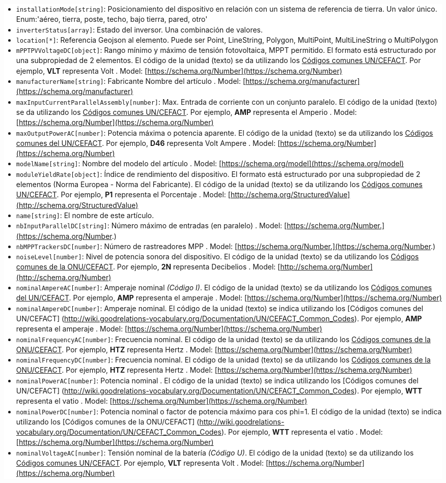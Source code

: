 - `installationMode[string]`: Posicionamiento del dispositivo en relación con un sistema de referencia de tierra. Un valor único. Enum:'aéreo, tierra, poste, techo, bajo tierra, pared, otro'  
- `inverterStatus[array]`: Estado del inversor. Una combinación de valores.  
- `location[*]`: Referencia Geojson al elemento. Puede ser Point, LineString, Polygon, MultiPoint, MultiLineString o MultiPolygon  
- `mPPTPVVoltageDC[object]`: Rango mínimo y máximo de tensión fotovoltaica, MPPT permitido. El formato está estructurado por una subpropiedad de 2 elementos. El código de la unidad (texto) se da utilizando los [Códigos comunes UN/CEFACT](http://wiki.goodrelations-vocabulary.org/Documentation/UN/CEFACT_Common_Codes). Por ejemplo, **VLT** representa Volt  . Model: [https://schema.org/Number](https://schema.org/Number)
- `manufacturerName[string]`: Fabricante Nombre del artículo  . Model: [https://schema.org/manufacturer](https://schema.org/manufacturer)
- `maxInputCurrentParallelAssembly[number]`: Max. Entrada de corriente con un conjunto paralelo. El código de la unidad (texto) se da utilizando los [Códigos comunes UN/CEFACT](http://wiki.goodrelations-vocabulary.org/Documentation/UN/CEFACT_Common_Codes). Por ejemplo, **AMP** representa el Amperio  . Model: [https://schema.org/Number](https://schema.org/Number)
- `maxOutputPowerAC[number]`: Potencia máxima o potencia aparente. El código de la unidad (texto) se da utilizando los [Códigos comunes del UN/CEFACT](http://wiki.goodrelations-vocabulary.org/Documentation/UN/CEFACT_Common_Codes). Por ejemplo, **D46** representa Volt Ampere  . Model: [https://schema.org/Number](https://schema.org/Number)
- `modelName[string]`: Nombre del modelo del artículo  . Model: [https://schema.org/model](https://schema.org/model)
- `moduleYieldRate[object]`: Índice de rendimiento del dispositivo. El formato está estructurado por una subpropiedad de 2 elementos (Norma Europea - Norma del Fabricante). El código de la unidad (texto) se da utilizando los [Códigos comunes UN/CEFACT](http://wiki.goodrelations-vocabulary.org/Documentation/UN/CEFACT_Common_Codes). Por ejemplo, **P1** representa el Porcentaje  . Model: [http://schema.org/StructuredValue](http://schema.org/StructuredValue)
- `name[string]`: El nombre de este artículo.  
- `nbInputParallelDC[string]`: Número máximo de entradas (en paralelo)  . Model: [https://schema.org/Number.](https://schema.org/Number.)
- `nbMPPTrackersDC[number]`: Número de rastreadores MPP  . Model: [https://schema.org/Number.](https://schema.org/Number.)
- `noiseLevel[number]`: Nivel de potencia sonora del dispositivo. El código de la unidad (texto) se da utilizando los [Códigos comunes de la ONU/CEFACT](http://wiki.goodrelations-vocabulary.org/Documentation/UN/CEFACT_Common_Codes). Por ejemplo, **2N** representa Decibelios  . Model: [http://schema.org/Number](http://schema.org/Number)
- `nominalAmpereAC[number]`: Amperaje nominal *(Código I)*. El código de la unidad (texto) se da utilizando los [Códigos comunes del UN/CEFACT](http://wiki.goodrelations-vocabulary.org/Documentation/UN/CEFACT_Common_Codes). Por ejemplo, **AMP** representa el amperaje  . Model: [https://schema.org/Number](https://schema.org/Number)
- `nominalAmpereDC[number]`: Amperaje nominal. El código de la unidad (texto) se indica utilizando los [Códigos comunes del UN/CEFACT] (http://wiki.goodrelations-vocabulary.org/Documentation/UN/CEFACT_Common_Codes). Por ejemplo, **AMP** representa el amperaje  . Model: [https://schema.org/Number](https://schema.org/Number)
- `nominalFrequencyAC[number]`: Frecuencia nominal. El código de la unidad (texto) se da utilizando los [Códigos comunes de la ONU/CEFACT](http://wiki.goodrelations-vocabulary.org/Documentation/UN/CEFACT_Common_Codes). Por ejemplo, **HTZ** representa Hertz  . Model: [https://schema.org/Number](https://schema.org/Number)
- `nominalFrequencyDC[number]`:  Frecuencia nominal. El código de la unidad (texto) se da utilizando los [Códigos comunes de la ONU/CEFACT](http://wiki.goodrelations-vocabulary.org/Documentation/UN/CEFACT_Common_Codes). Por ejemplo, **HTZ** representa Hertz  . Model: [https://schema.org/Number](https://schema.org/Number)
- `nominalPowerAC[number]`: Potencia nominal . El código de la unidad (texto) se indica utilizando los [Códigos comunes del UN/CEFACT] (http://wiki.goodrelations-vocabulary.org/Documentation/UN/CEFACT_Common_Codes). Por ejemplo, **WTT** representa el vatio  . Model: [https://schema.org/Number](https://schema.org/Number)
- `nominalPowerDC[number]`: Potencia nominal o factor de potencia máximo para cos phi=1. El código de la unidad (texto) se indica utilizando los [Códigos comunes de la ONU/CEFACT] (http://wiki.goodrelations-vocabulary.org/Documentation/UN/CEFACT_Common_Codes). Por ejemplo, **WTT** representa el vatio  . Model: [https://schema.org/Number](https://schema.org/Number)
- `nominalVoltageAC[number]`: Tensión nominal de la batería *(Código U)*. El código de la unidad (texto) se da utilizando los [Códigos comunes UN/CEFACT](http://wiki.goodrelations-vocabulary.org/Documentation/UN/CEFACT_Common_Codes). Por ejemplo, **VLT** representa Volt  . Model: [https://schema.org/Number](https://schema.org/Number)